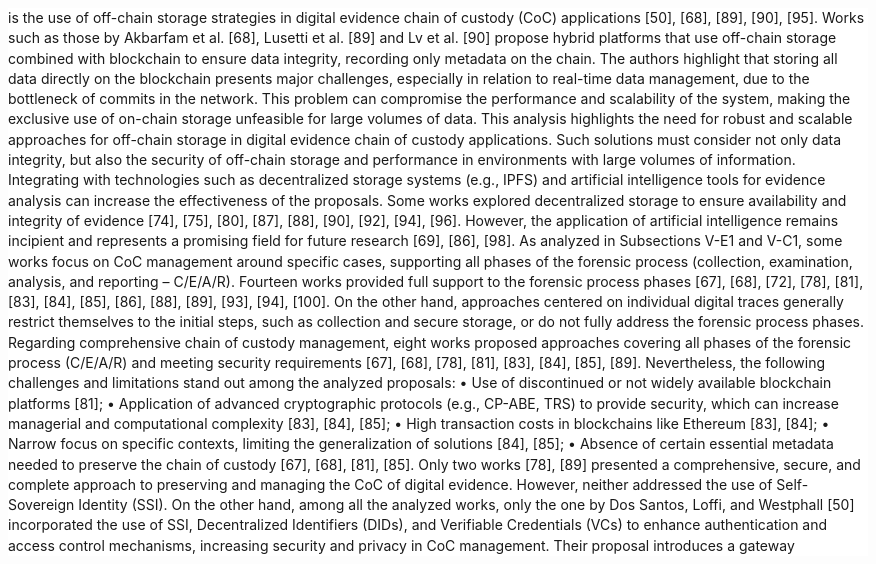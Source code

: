 is the use of off-chain storage strategies in digital evidence
chain of custody (CoC) applications [50], [68], [89], [90],
[95]. Works such as those by Akbarfam et al. [68], Lusetti
et al. [89] and Lv et al. [90] propose hybrid platforms that use
off-chain storage combined with blockchain to ensure data
integrity, recording only metadata on the chain.
The authors highlight that storing all data directly on the
blockchain presents major challenges, especially in relation
to real-time data management, due to the bottleneck of
commits in the network. This problem can compromise
the performance and scalability of the system, making
the exclusive use of on-chain storage unfeasible for large
volumes of data.
This analysis highlights the need for robust and scalable
approaches for off-chain storage in digital evidence chain
of custody applications. Such solutions must consider not
only data integrity, but also the security of off-chain storage
and performance in environments with large volumes of
information.
Integrating with technologies such as decentralized storage
systems (e.g., IPFS) and artificial intelligence tools for
evidence analysis can increase the effectiveness of the
proposals. Some works explored decentralized storage to
ensure availability and integrity of evidence [74], [75], [80],
[87], [88], [90], [92], [94], [96]. However, the application
of artificial intelligence remains incipient and represents a
promising field for future research [69], [86], [98].
As analyzed in Subsections V-E1 and V-C1, some works
focus on CoC management around specific cases, supporting
all phases of the forensic process (collection, examination,
analysis, and reporting – C/E/A/R). Fourteen works provided
full support to the forensic process phases [67], [68], [72],
[78], [81], [83], [84], [85], [86], [88], [89], [93], [94], [100].
On the other hand, approaches centered on individual
digital traces generally restrict themselves to the initial steps,
such as collection and secure storage, or do not fully address
the forensic process phases.
Regarding comprehensive chain of custody management,
eight works proposed approaches covering all phases
of the forensic process (C/E/A/R) and meeting security
requirements [67], [68], [78], [81], [83], [84], [85], [89].
Nevertheless, the following challenges and limitations stand
out among the analyzed proposals:
• Use of discontinued or not widely available blockchain
platforms [81];
• Application of advanced cryptographic protocols
(e.g., CP-ABE, TRS) to provide security, which can
increase managerial and computational complexity [83],
[84], [85];
• High transaction costs in blockchains like Ethereum [83],
[84];
• Narrow focus on specific contexts, limiting the generalization of solutions [84], [85];
• Absence of certain essential metadata needed to preserve
the chain of custody [67], [68], [81], [85].
Only two works [78], [89] presented a comprehensive,
secure, and complete approach to preserving and managing
the CoC of digital evidence. However, neither addressed the
use of Self-Sovereign Identity (SSI).
On the other hand, among all the analyzed works, only the
one by Dos Santos, Loffi, and Westphall [50] incorporated the
use of SSI, Decentralized Identifiers (DIDs), and Verifiable
Credentials (VCs) to enhance authentication and access
control mechanisms, increasing security and privacy in
CoC management. Their proposal introduces a gateway